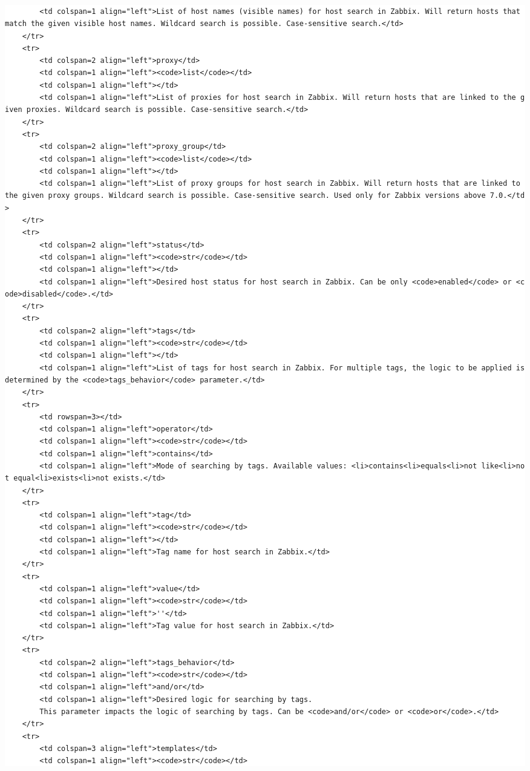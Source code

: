             <td colspan=1 align="left">List of host names (visible names) for host search in Zabbix. Will return hosts that match the given visible host names. Wildcard search is possible. Case-sensitive search.</td>
        </tr>
        <tr>
            <td colspan=2 align="left">proxy</td>
            <td colspan=1 align="left"><code>list</code></td>
            <td colspan=1 align="left"></td>
            <td colspan=1 align="left">List of proxies for host search in Zabbix. Will return hosts that are linked to the given proxies. Wildcard search is possible. Case-sensitive search.</td>
        </tr>
        <tr>
            <td colspan=2 align="left">proxy_group</td>
            <td colspan=1 align="left"><code>list</code></td>
            <td colspan=1 align="left"></td>
            <td colspan=1 align="left">List of proxy groups for host search in Zabbix. Will return hosts that are linked to the given proxy groups. Wildcard search is possible. Case-sensitive search. Used only for Zabbix versions above 7.0.</td>
        </tr>
        <tr>
            <td colspan=2 align="left">status</td>
            <td colspan=1 align="left"><code>str</code></td>
            <td colspan=1 align="left"></td>
            <td colspan=1 align="left">Desired host status for host search in Zabbix. Can be only <code>enabled</code> or <code>disabled</code>.</td>
        </tr>
        <tr>
            <td colspan=2 align="left">tags</td>
            <td colspan=1 align="left"><code>str</code></td>
            <td colspan=1 align="left"></td>
            <td colspan=1 align="left">List of tags for host search in Zabbix. For multiple tags, the logic to be applied is determined by the <code>tags_behavior</code> parameter.</td>
        </tr>
        <tr>
            <td rowspan=3></td>
            <td colspan=1 align="left">operator</td>
            <td colspan=1 align="left"><code>str</code></td>
            <td colspan=1 align="left">contains</td>
            <td colspan=1 align="left">Mode of searching by tags. Available values: <li>contains<li>equals<li>not like<li>not equal<li>exists<li>not exists.</td>
        </tr>
        <tr>
            <td colspan=1 align="left">tag</td>
            <td colspan=1 align="left"><code>str</code></td>
            <td colspan=1 align="left"></td>
            <td colspan=1 align="left">Tag name for host search in Zabbix.</td>
        </tr>
        <tr>
            <td colspan=1 align="left">value</td>
            <td colspan=1 align="left"><code>str</code></td>
            <td colspan=1 align="left">''</td>
            <td colspan=1 align="left">Tag value for host search in Zabbix.</td>
        </tr>
        <tr>
            <td colspan=2 align="left">tags_behavior</td>
            <td colspan=1 align="left"><code>str</code></td>
            <td colspan=1 align="left">and/or</td>
            <td colspan=1 align="left">Desired logic for searching by tags.
            This parameter impacts the logic of searching by tags. Can be <code>and/or</code> or <code>or</code>.</td>
        </tr>
        <tr>
            <td colspan=3 align="left">templates</td>
            <td colspan=1 align="left"><code>str</code></td>